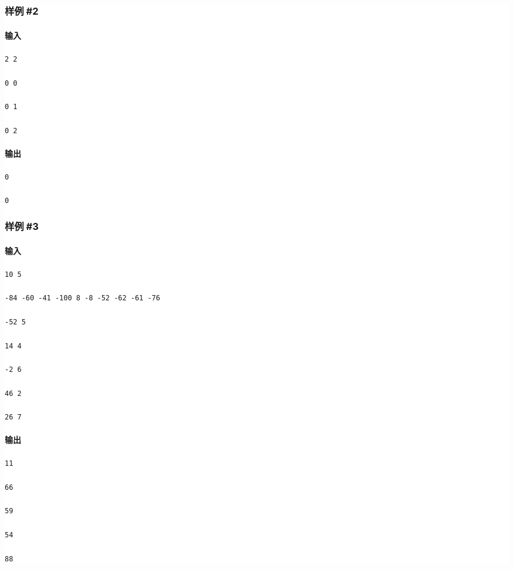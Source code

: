 ### 样例 #2

#### 输入

```
2 2

0 0

0 1

0 2
```

#### 输出

```
0

0
```

### 样例 #3

#### 输入

```
10 5

-84 -60 -41 -100 8 -8 -52 -62 -61 -76

-52 5

14 4

-2 6

46 2

26 7
```

#### 输出

```
11

66

59

54

88
```
